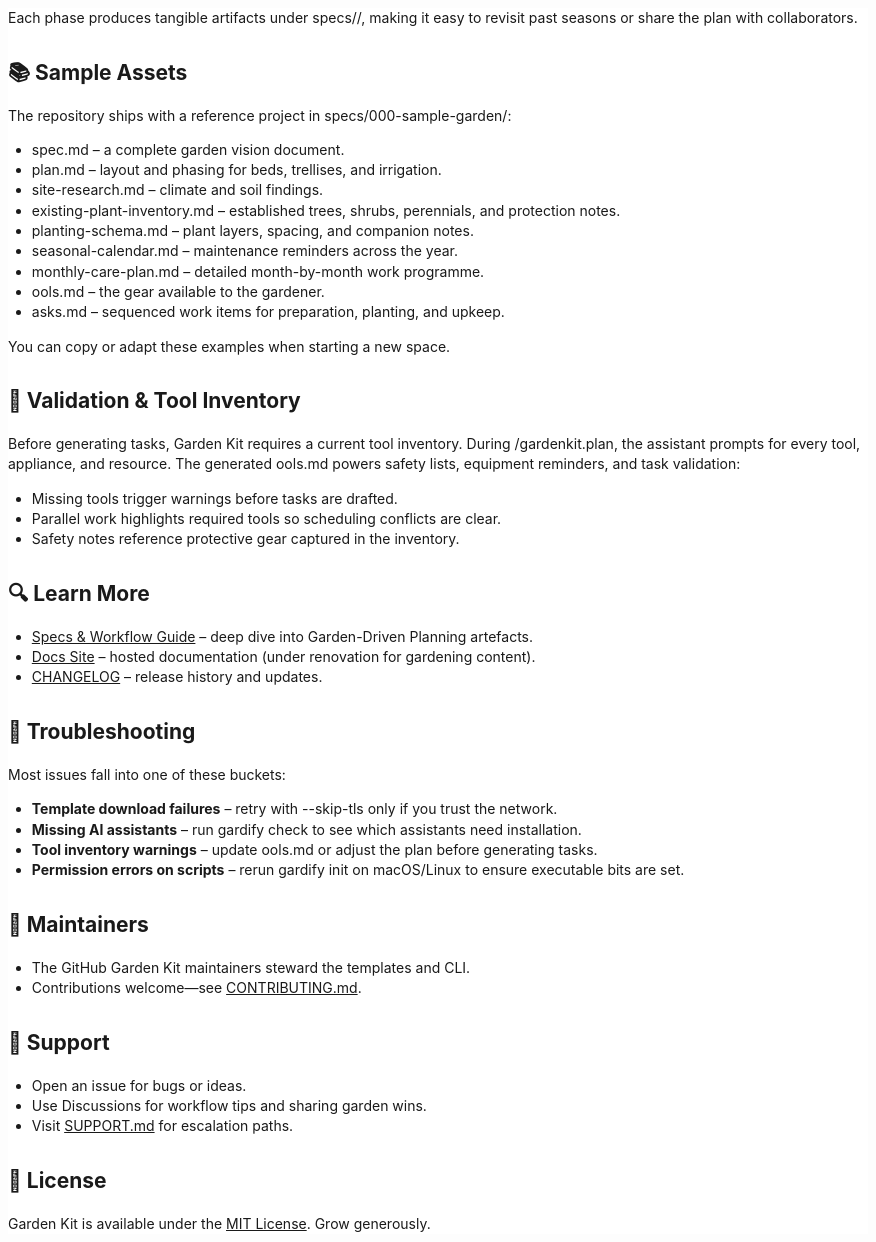 Each phase produces tangible artifacts under specs/<garden-branch>/, making it easy to revisit past seasons or share the plan with collaborators.

## 📚 Sample Assets

The repository ships with a reference project in specs/000-sample-garden/:

- spec.md – a complete garden vision document.
- plan.md – layout and phasing for beds, trellises, and irrigation.
- site-research.md – climate and soil findings.
- existing-plant-inventory.md – established trees, shrubs, perennials, and protection notes.
- planting-schema.md – plant layers, spacing, and companion notes.
- seasonal-calendar.md – maintenance reminders across the year.
- monthly-care-plan.md – detailed month-by-month work programme.
- 	ools.md – the gear available to the gardener.
- 	asks.md – sequenced work items for preparation, planting, and upkeep.

You can copy or adapt these examples when starting a new space.

## 🧪 Validation & Tool Inventory

Before generating tasks, Garden Kit requires a current tool inventory. During /gardenkit.plan, the assistant prompts for every tool, appliance, and resource. The generated 	ools.md powers safety lists, equipment reminders, and task validation:

- Missing tools trigger warnings before tasks are drafted.
- Parallel work highlights required tools so scheduling conflicts are clear.
- Safety notes reference protective gear captured in the inventory.

## 🔍 Learn More

- [Specs & Workflow Guide](./spec-driven.md) – deep dive into Garden-Driven Planning artefacts.
- [Docs Site](https://github.github.io/spec-kit/) – hosted documentation (under renovation for gardening content).
- [CHANGELOG](./CHANGELOG.md) – release history and updates.

## 🧰 Troubleshooting

Most issues fall into one of these buckets:

- **Template download failures** – retry with --skip-tls only if you trust the network.
- **Missing AI assistants** – run gardify check to see which assistants need installation.
- **Tool inventory warnings** – update 	ools.md or adjust the plan before generating tasks.
- **Permission errors on scripts** – rerun gardify init on macOS/Linux to ensure executable bits are set.

## 🙋 Maintainers

- The GitHub Garden Kit maintainers steward the templates and CLI.
- Contributions welcome—see [CONTRIBUTING.md](./CONTRIBUTING.md).

## 🤗 Support

- Open an issue for bugs or ideas.
- Use Discussions for workflow tips and sharing garden wins.
- Visit [SUPPORT.md](./SUPPORT.md) for escalation paths.

## 📜 License

Garden Kit is available under the [MIT License](./LICENSE). Grow generously.
